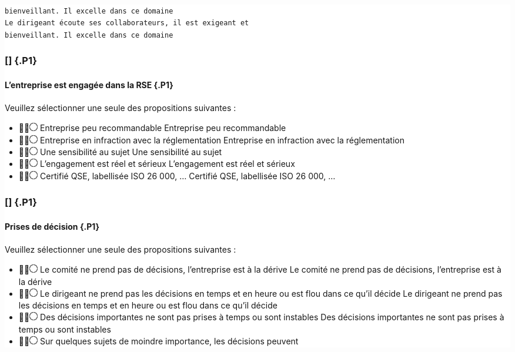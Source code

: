     bienveillant. Il excelle dans ce domaine
    Le dirigeant écoute ses collaborateurs, il est exigeant et
    bienveillant. Il excelle dans ce domaine  

### [] {.P1}

#### L’entreprise est engagée dans la RSE {.P1}

Veuillez sélectionner une seule des propositions suivantes :

-   ![](data:image/*;base64,iVBORw0KGgoAAAANSUhEUgAAAA4AAAAOBAMAAADtZjDiAAAAAXNSR0IArs4c6QAAABVQTFRFZmZmampqa2trg4ODyMjI7e3t////6vHV3AAAAENJREFUCFtjSEtVYGAKS2NIMxBJc2ROY0hmSUtLczBjCHAD0imsDIppICDEABIGSjCwgekEOA0Th6mD6YOZAzMXag8AVToc9WoHMyUAAAAASUVORK5CYII=)
    Entreprise peu recommandable
    Entreprise peu recommandable  
-   ![](data:image/*;base64,iVBORw0KGgoAAAANSUhEUgAAAA4AAAAOBAMAAADtZjDiAAAAAXNSR0IArs4c6QAAABVQTFRFZmZmampqa2trg4ODyMjI7e3t////6vHV3AAAAENJREFUCFtjSEtVYGAKS2NIMxBJc2ROY0hmSUtLczBjCHAD0imsDIppICDEABIGSjCwgekEOA0Th6mD6YOZAzMXag8AVToc9WoHMyUAAAAASUVORK5CYII=)
    Entreprise en infraction avec la réglementation
    Entreprise en infraction avec la réglementation  
-   ![](data:image/*;base64,iVBORw0KGgoAAAANSUhEUgAAAA4AAAAOBAMAAADtZjDiAAAAAXNSR0IArs4c6QAAABVQTFRFZmZmampqa2trg4ODyMjI7e3t////6vHV3AAAAENJREFUCFtjSEtVYGAKS2NIMxBJc2ROY0hmSUtLczBjCHAD0imsDIppICDEABIGSjCwgekEOA0Th6mD6YOZAzMXag8AVToc9WoHMyUAAAAASUVORK5CYII=)
    Une sensibilité au sujet
    Une sensibilité au sujet  
-   ![](data:image/*;base64,iVBORw0KGgoAAAANSUhEUgAAAA4AAAAOBAMAAADtZjDiAAAAAXNSR0IArs4c6QAAABVQTFRFZmZmampqa2trg4ODyMjI7e3t////6vHV3AAAAENJREFUCFtjSEtVYGAKS2NIMxBJc2ROY0hmSUtLczBjCHAD0imsDIppICDEABIGSjCwgekEOA0Th6mD6YOZAzMXag8AVToc9WoHMyUAAAAASUVORK5CYII=)
    L’engagement est réel et sérieux
    L’engagement est réel et sérieux  
-   ![](data:image/*;base64,iVBORw0KGgoAAAANSUhEUgAAAA4AAAAOBAMAAADtZjDiAAAAAXNSR0IArs4c6QAAABVQTFRFZmZmampqa2trg4ODyMjI7e3t////6vHV3AAAAENJREFUCFtjSEtVYGAKS2NIMxBJc2ROY0hmSUtLczBjCHAD0imsDIppICDEABIGSjCwgekEOA0Th6mD6YOZAzMXag8AVToc9WoHMyUAAAAASUVORK5CYII=)
    Certifié QSE, labellisée ISO 26 000, …
    Certifié QSE, labellisée ISO 26 000, …  

### [] {.P1}

#### Prises de décision {.P1}

Veuillez sélectionner une seule des propositions suivantes :

-   ![](data:image/*;base64,iVBORw0KGgoAAAANSUhEUgAAAA4AAAAOBAMAAADtZjDiAAAAAXNSR0IArs4c6QAAABVQTFRFZmZmampqa2trg4ODyMjI7e3t////6vHV3AAAAENJREFUCFtjSEtVYGAKS2NIMxBJc2ROY0hmSUtLczBjCHAD0imsDIppICDEABIGSjCwgekEOA0Th6mD6YOZAzMXag8AVToc9WoHMyUAAAAASUVORK5CYII=)
    Le comité ne prend pas de décisions, l’entreprise est à la dérive
    Le comité ne prend pas de décisions, l’entreprise est à la dérive  
-   ![](data:image/*;base64,iVBORw0KGgoAAAANSUhEUgAAAA4AAAAOBAMAAADtZjDiAAAAAXNSR0IArs4c6QAAABVQTFRFZmZmampqa2trg4ODyMjI7e3t////6vHV3AAAAENJREFUCFtjSEtVYGAKS2NIMxBJc2ROY0hmSUtLczBjCHAD0imsDIppICDEABIGSjCwgekEOA0Th6mD6YOZAzMXag8AVToc9WoHMyUAAAAASUVORK5CYII=)
    Le dirigeant ne prend pas les décisions en temps et en heure ou est
    flou dans ce qu’il décide
    Le dirigeant ne prend pas les décisions en temps et en heure ou est
    flou dans ce qu’il décide  
-   ![](data:image/*;base64,iVBORw0KGgoAAAANSUhEUgAAAA4AAAAOBAMAAADtZjDiAAAAAXNSR0IArs4c6QAAABVQTFRFZmZmampqa2trg4ODyMjI7e3t////6vHV3AAAAENJREFUCFtjSEtVYGAKS2NIMxBJc2ROY0hmSUtLczBjCHAD0imsDIppICDEABIGSjCwgekEOA0Th6mD6YOZAzMXag8AVToc9WoHMyUAAAAASUVORK5CYII=)
    Des décisions importantes ne sont pas prises à temps ou sont
    instables
    Des décisions importantes ne sont pas prises à temps ou sont
    instables  
-   ![](data:image/*;base64,iVBORw0KGgoAAAANSUhEUgAAAA4AAAAOBAMAAADtZjDiAAAAAXNSR0IArs4c6QAAABVQTFRFZmZmampqa2trg4ODyMjI7e3t////6vHV3AAAAENJREFUCFtjSEtVYGAKS2NIMxBJc2ROY0hmSUtLczBjCHAD0imsDIppICDEABIGSjCwgekEOA0Th6mD6YOZAzMXag8AVToc9WoHMyUAAAAASUVORK5CYII=)
    Sur quelques sujets de moindre importance, les décisions peuvent